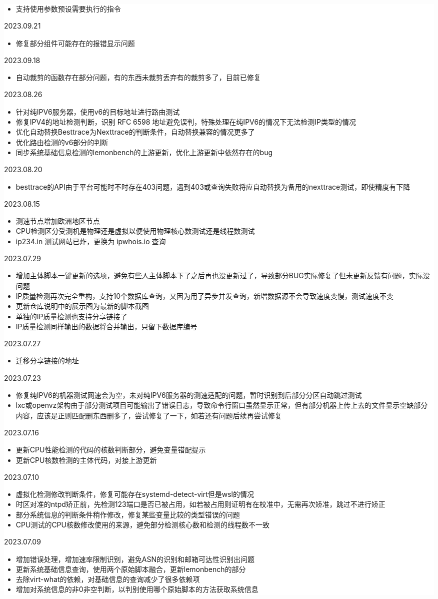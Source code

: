 - 支持使用参数预设需要执行的指令

2023.09.21

- 修复部分组件可能存在的报错显示问题

2023.09.18

- 自动裁剪的函数存在部分问题，有的东西未裁剪丢弃有的裁剪多了，目前已修复

2023.08.26

- 针对纯IPV6服务器，使用v6的目标地址进行路由测试
- 修复IPV4的地址检测判断，识别 RFC 6598 地址避免误判，特殊处理在纯IPV6的情况下无法检测IP类型的情况
- 优化自动替换Besttrace为Nexttrace的判断条件，自动替换兼容的情况更多了
- 优化路由检测的v6部分的判断
- 同步系统基础信息检测的lemonbench的上游更新，优化上游更新中依然存在的bug

2023.08.20

- besttrace的API由于平台可能时不时存在403问题，遇到403或查询失败将应自动替换为备用的nexttrace测试，即使精度有下降

2023.08.15

- 测速节点增加欧洲地区节点
- CPU检测区分受测机是物理还是虚拟以便使用物理核心数测试还是线程数测试
- ip234.in 测试网站已炸，更换为 ipwhois.io 查询

2023.07.29

- 增加主体脚本一键更新的选项，避免有些人主体脚本下了之后再也没更新过了，导致部分BUG实际修复了但未更新反馈有问题，实际没问题
- IP质量检测再次完全重构，支持10个数据库查询，又因为用了异步并发查询，新增数据源不会导致速度变慢，测试速度不变
- 更新仓库说明中的展示图为最新的脚本截图
- 单独的IP质量检测也支持分享链接了
- IP质量检测同样输出的数据将合并输出，只留下数据库编号

2023.07.27

- 迁移分享链接的地址

2023.07.23

- 修复纯IPV6的机器测试网速会为空，未对纯IPV6服务器的测速适配的问题，暂时识别到后部分分区自动跳过测试
- lxc或openvz架构由于部分测试项目可能输出了错误日志，导致命令行窗口虽然显示正常，但有部分机器上传上去的文件显示空缺部分内容，应该是正则匹配删东西删多了，尝试修复了一下，如若还有问题后续再尝试修复

2023.07.16

- 更新CPU性能检测的代码的核数判断部分，避免变量错配提示
- 更新CPU核数检测的主体代码，对接上游更新

2023.07.10

- 虚拟化检测修改判断条件，修复可能存在systemd-detect-virt但是wsl的情况
- 时区对准的ntpd矫正前，先检测123端口是否已被占用，如若被占用则证明有在校准中，无需再次矫准，跳过不进行矫正
- 部分系统信息的判断条件稍作修改，修复某些变量比较的类型错误的问题
- CPU测试的CPU核数修改使用的来源，避免部分检测核心数和检测的线程数不一致

2023.07.09

- 增加错误处理，增加速率限制识别，避免ASN的识别和邮箱可达性识别出问题
- 更新系统基础信息查询，使用两个原始脚本融合，更新lemonbench的部分
- 去除virt-what的依赖，对基础信息的查询减少了很多依赖项
- 增加对系统信息的非0非空判断，以判别使用哪个原始脚本的方法获取系统信息
